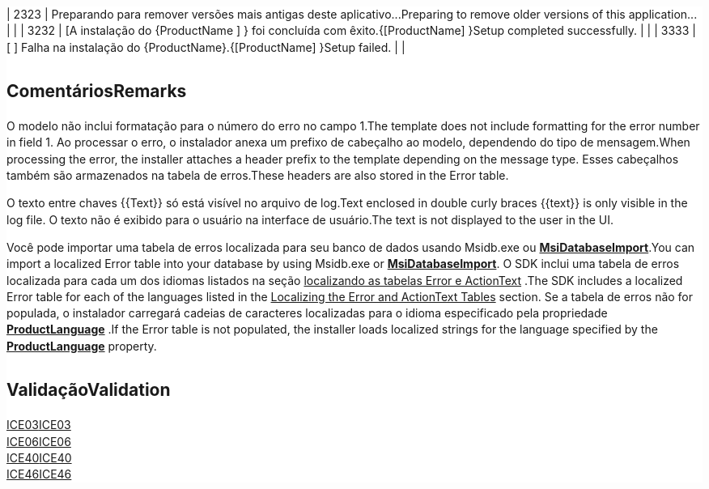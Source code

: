 | <span data-ttu-id="3cfae-190">23</span><span class="sxs-lookup"><span data-stu-id="3cfae-190">23</span></span>    | <span data-ttu-id="3cfae-191">Preparando para remover versões mais antigas deste aplicativo...</span><span class="sxs-lookup"><span data-stu-id="3cfae-191">Preparing to remove older versions of this application...</span></span>  |                                                                                                                                                                                                              |
| <span data-ttu-id="3cfae-192">32</span><span class="sxs-lookup"><span data-stu-id="3cfae-192">32</span></span>    | <span data-ttu-id="3cfae-193">\[A instalação do {ProductName \] } foi concluída com êxito.</span><span class="sxs-lookup"><span data-stu-id="3cfae-193">{\[ProductName\] }Setup completed successfully.</span></span>            |                                                                                                                                                                                                              |
| <span data-ttu-id="3cfae-194">33</span><span class="sxs-lookup"><span data-stu-id="3cfae-194">33</span></span>    | <span data-ttu-id="3cfae-195">\[ \] Falha na instalação do {ProductName}.</span><span class="sxs-lookup"><span data-stu-id="3cfae-195">{\[ProductName\] }Setup failed.</span></span>                            |                                                                                                                                                                                                              |



 

</dd> </dl>

## <a name="remarks"></a><span data-ttu-id="3cfae-196">Comentários</span><span class="sxs-lookup"><span data-stu-id="3cfae-196">Remarks</span></span>

<span data-ttu-id="3cfae-197">O modelo não inclui formatação para o número do erro no campo 1.</span><span class="sxs-lookup"><span data-stu-id="3cfae-197">The template does not include formatting for the error number in field 1.</span></span> <span data-ttu-id="3cfae-198">Ao processar o erro, o instalador anexa um prefixo de cabeçalho ao modelo, dependendo do tipo de mensagem.</span><span class="sxs-lookup"><span data-stu-id="3cfae-198">When processing the error, the installer attaches a header prefix to the template depending on the message type.</span></span> <span data-ttu-id="3cfae-199">Esses cabeçalhos também são armazenados na tabela de erros.</span><span class="sxs-lookup"><span data-stu-id="3cfae-199">These headers are also stored in the Error table.</span></span>

<span data-ttu-id="3cfae-200">O texto entre chaves {{Text}} só está visível no arquivo de log.</span><span class="sxs-lookup"><span data-stu-id="3cfae-200">Text enclosed in double curly braces {{text}} is only visible in the log file.</span></span> <span data-ttu-id="3cfae-201">O texto não é exibido para o usuário na interface de usuário.</span><span class="sxs-lookup"><span data-stu-id="3cfae-201">The text is not displayed to the user in the UI.</span></span>

<span data-ttu-id="3cfae-202">Você pode importar uma tabela de erros localizada para seu banco de dados usando Msidb.exe ou [**MsiDatabaseImport**](/windows/desktop/api/Msiquery/nf-msiquery-msidatabaseimporta).</span><span class="sxs-lookup"><span data-stu-id="3cfae-202">You can import a localized Error table into your database by using Msidb.exe or [**MsiDatabaseImport**](/windows/desktop/api/Msiquery/nf-msiquery-msidatabaseimporta).</span></span> <span data-ttu-id="3cfae-203">O SDK inclui uma tabela de erros localizada para cada um dos idiomas listados na seção [localizando as tabelas Error e ActionText](localizing-the-error-and-actiontext-tables.md) .</span><span class="sxs-lookup"><span data-stu-id="3cfae-203">The SDK includes a localized Error table for each of the languages listed in the [Localizing the Error and ActionText Tables](localizing-the-error-and-actiontext-tables.md) section.</span></span> <span data-ttu-id="3cfae-204">Se a tabela de erros não for populada, o instalador carregará cadeias de caracteres localizadas para o idioma especificado pela propriedade [**ProductLanguage**](productlanguage.md) .</span><span class="sxs-lookup"><span data-stu-id="3cfae-204">If the Error table is not populated, the installer loads localized strings for the language specified by the [**ProductLanguage**](productlanguage.md) property.</span></span>

## <a name="validation"></a><span data-ttu-id="3cfae-205">Validação</span><span class="sxs-lookup"><span data-stu-id="3cfae-205">Validation</span></span>

<dl>

[<span data-ttu-id="3cfae-206">ICE03</span><span class="sxs-lookup"><span data-stu-id="3cfae-206">ICE03</span></span>](ice03.md)  
[<span data-ttu-id="3cfae-207">ICE06</span><span class="sxs-lookup"><span data-stu-id="3cfae-207">ICE06</span></span>](ice06.md)  
[<span data-ttu-id="3cfae-208">ICE40</span><span class="sxs-lookup"><span data-stu-id="3cfae-208">ICE40</span></span>](ice40.md)  
[<span data-ttu-id="3cfae-209">ICE46</span><span class="sxs-lookup"><span data-stu-id="3cfae-209">ICE46</span></span>](ice46.md)  
</dl>

 

 



